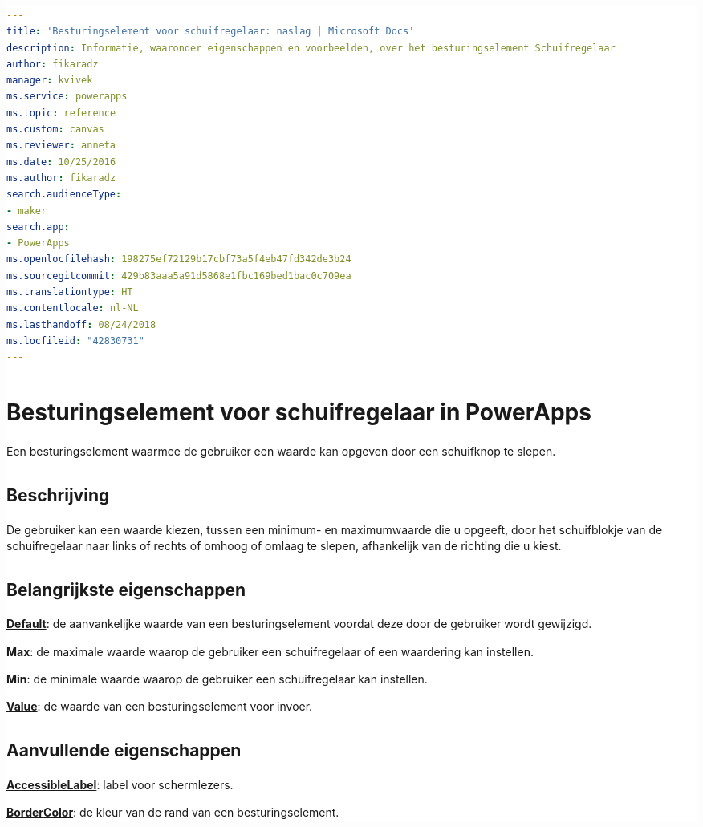 ```yaml
---
title: 'Besturingselement voor schuifregelaar: naslag | Microsoft Docs'
description: Informatie, waaronder eigenschappen en voorbeelden, over het besturingselement Schuifregelaar
author: fikaradz
manager: kvivek
ms.service: powerapps
ms.topic: reference
ms.custom: canvas
ms.reviewer: anneta
ms.date: 10/25/2016
ms.author: fikaradz
search.audienceType:
- maker
search.app:
- PowerApps
ms.openlocfilehash: 198275ef72129b17cbf73a5f4eb47fd342de3b24
ms.sourcegitcommit: 429b83aaa5a91d5868e1fbc169bed1bac0c709ea
ms.translationtype: HT
ms.contentlocale: nl-NL
ms.lasthandoff: 08/24/2018
ms.locfileid: "42830731"
---
```

# <a name="slider-control-in-powerapps"></a>Besturingselement voor schuifregelaar in PowerApps
Een besturingselement waarmee de gebruiker een waarde kan opgeven door een schuifknop te slepen.

## <a name="description"></a>Beschrijving
De gebruiker kan een waarde kiezen, tussen een minimum- en maximumwaarde die u opgeeft, door het schuifblokje van de schuifregelaar naar links of rechts of omhoog of omlaag te slepen, afhankelijk van de richting die u kiest.

## <a name="key-properties"></a>Belangrijkste eigenschappen
**[Default](properties-core.md)**: de aanvankelijke waarde van een besturingselement voordat deze door de gebruiker wordt gewijzigd.

**Max**: de maximale waarde waarop de gebruiker een schuifregelaar of een waardering kan instellen.

**Min**: de minimale waarde waarop de gebruiker een schuifregelaar kan instellen.

**[Value](properties-core.md)**: de waarde van een besturingselement voor invoer.

## <a name="additional-properties"></a>Aanvullende eigenschappen
**[AccessibleLabel](properties-accessibility.md)**: label voor schermlezers.

**[BorderColor](properties-color-border.md)**: de kleur van de rand van een besturingselement.
